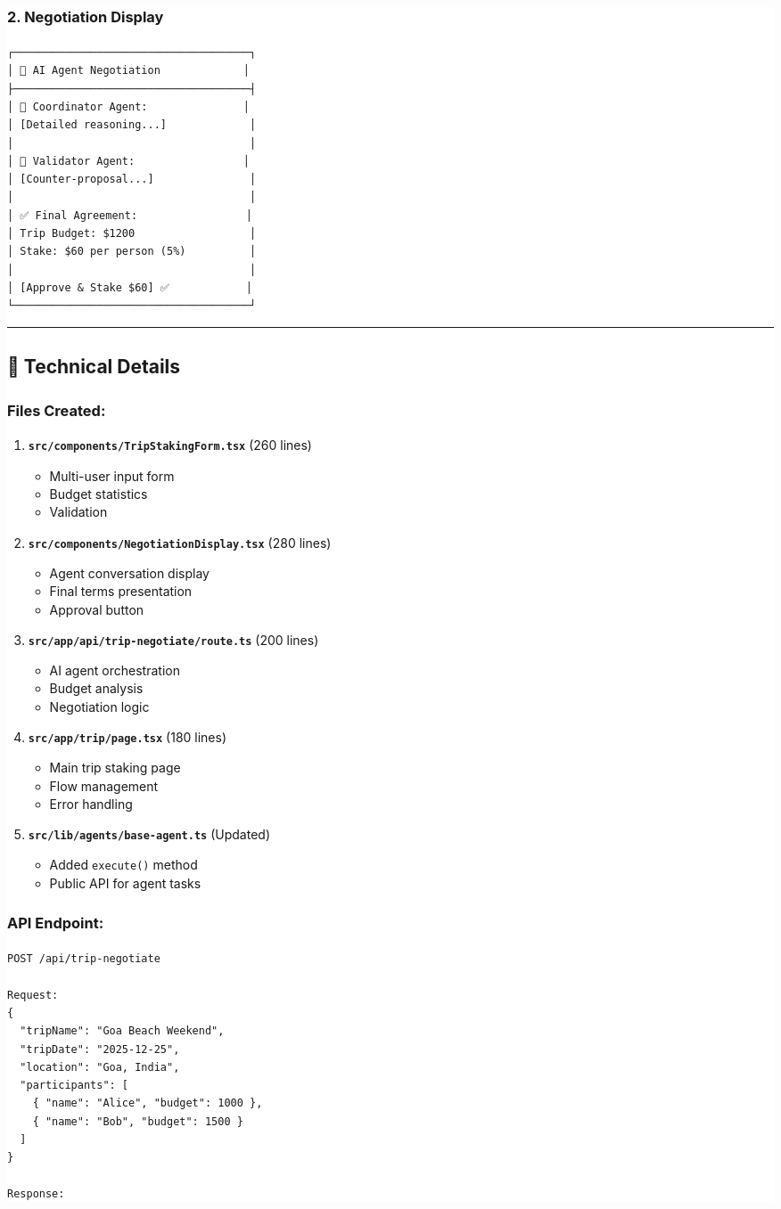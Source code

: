 ### **2. Negotiation Display**
```
┌─────────────────────────────────────┐
│ 🤖 AI Agent Negotiation             │
├─────────────────────────────────────┤
│ 💬 Coordinator Agent:               │
│ [Detailed reasoning...]             │
│                                     │
│ 💬 Validator Agent:                 │
│ [Counter-proposal...]               │
│                                     │
│ ✅ Final Agreement:                 │
│ Trip Budget: $1200                  │
│ Stake: $60 per person (5%)          │
│                                     │
│ [Approve & Stake $60] ✅            │
└─────────────────────────────────────┘
```

---

## 🔧 Technical Details

### **Files Created:**

1. **`src/components/TripStakingForm.tsx`** (260 lines)
   - Multi-user input form
   - Budget statistics
   - Validation

2. **`src/components/NegotiationDisplay.tsx`** (280 lines)
   - Agent conversation display
   - Final terms presentation
   - Approval button

3. **`src/app/api/trip-negotiate/route.ts`** (200 lines)
   - AI agent orchestration
   - Budget analysis
   - Negotiation logic

4. **`src/app/trip/page.tsx`** (180 lines)
   - Main trip staking page
   - Flow management
   - Error handling

5. **`src/lib/agents/base-agent.ts`** (Updated)
   - Added `execute()` method
   - Public API for agent tasks

### **API Endpoint:**
```
POST /api/trip-negotiate

Request:
{
  "tripName": "Goa Beach Weekend",
  "tripDate": "2025-12-25",
  "location": "Goa, India",
  "participants": [
    { "name": "Alice", "budget": 1000 },
    { "name": "Bob", "budget": 1500 }
  ]
}

Response:
```